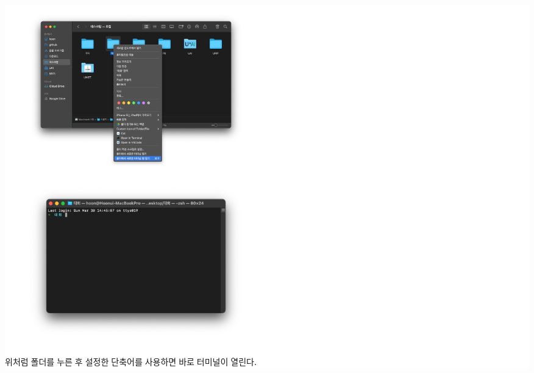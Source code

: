 <div class="column-list" id="1c6451cf-7b79-8075-a4cc-dd707f1d6f80"><div class="column" id="1c6451cf-7b79-80c2-a0b4-d9359845fa25" style="width:50%"><figure class="image" id="1c6451cf-7b79-8000-8011-c4721eef7d28"><picture><img class="img-fluid rounded z-depth-1" data-zoomable="" loading="eager" onerror="this.onerror=null; $('.responsive-img-srcset').remove();" src="/files/2025-04-13-mac-setting/image%2033.webp" style="width:2064px"/></picture></figure></div><div class="column" id="1c6451cf-7b79-801a-b5fe-f2f1ed919470" style="width:50%"><figure class="image" id="1c6451cf-7b79-800d-bad3-cceb388a09f2"><picture><img class="img-fluid rounded z-depth-1" data-zoomable="" loading="eager" onerror="this.onerror=null; $('.responsive-img-srcset').remove();" src="/files/2025-04-13-mac-setting/image%2034.webp" style="width:709.9921875px"/></picture></figure></div></div><p class="" id="1c6451cf-7b79-80bf-a2e9-d62854ae44b4">위처럼 폴더를 누른 후 설정한 단축어를 사용하면 바로 터미널이 열린다.</p><p class="" id="1c6451cf-7b79-803c-a82b-f6899b6c77f4">
</p><p class="" id="1c6451cf-7b79-8046-ad91-f2eacb014582">